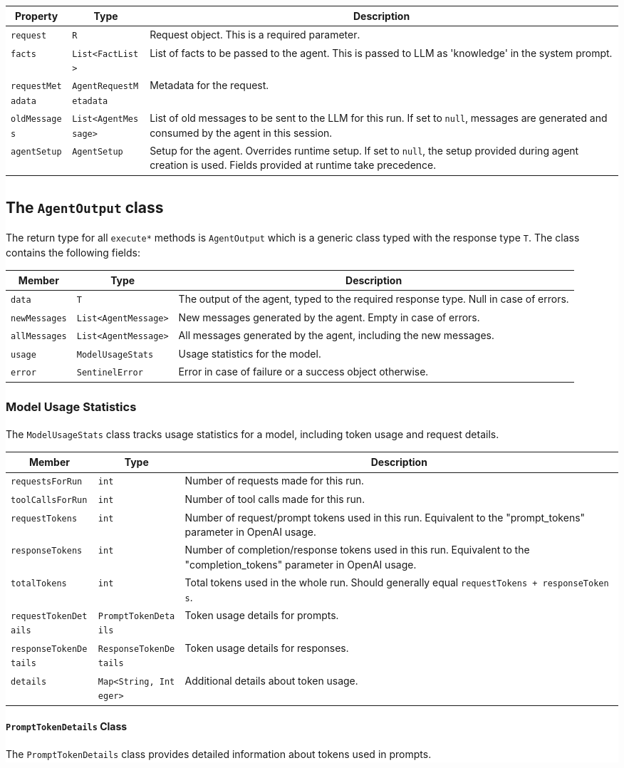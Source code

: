 | **Property**      | **Type**               | **Description**                                                                                                                                               |
|-------------------|------------------------|---------------------------------------------------------------------------------------------------------------------------------------------------------------|
| `request`         | `R`                    | Request object. This is a required parameter.                                                                                                                 |
| `facts`           | `List<FactList>`       | List of facts to be passed to the agent. This is passed to LLM as 'knowledge' in the system prompt.                                                           |
| `requestMetadata` | `AgentRequestMetadata` | Metadata for the request.                                                                                                                                     |
| `oldMessages`     | `List<AgentMessage>`   | List of old messages to be sent to the LLM for this run. If set to `null`, messages are generated and consumed by the agent in this session.                  |
| `agentSetup`      | `AgentSetup`           | Setup for the agent. Overrides runtime setup. If set to `null`, the setup provided during agent creation is used. Fields provided at runtime take precedence. |

## The `AgentOutput` class

The return type for all `execute*` methods is `AgentOutput` which is a generic class typed with the
response type `T`. The class contains the following fields:

| **Member**    | **Type**             | **Description**                                                                       |
|---------------|----------------------|---------------------------------------------------------------------------------------|
| `data`        | `T`                  | The output of the agent, typed to the required response type. Null in case of errors. |
| `newMessages` | `List<AgentMessage>` | New messages generated by the agent. Empty in case of errors.                         |
| `allMessages` | `List<AgentMessage>` | All messages generated by the agent, including the new messages.                      |
| `usage`       | `ModelUsageStats`    | Usage statistics for the model.                                                       |
| `error`       | `SentinelError`      | Error in case of failure or a success object otherwise.                               |

### Model Usage Statistics

The `ModelUsageStats` class tracks usage statistics for a model, including token usage and request details.

| **Member**             | **Type**               | **Description**                                                                                                         |
|------------------------|------------------------|-------------------------------------------------------------------------------------------------------------------------|
| `requestsForRun`       | `int`                  | Number of requests made for this run.                                                                                   |
| `toolCallsForRun`      | `int`                  | Number of tool calls made for this run.                                                                                 |
| `requestTokens`        | `int`                  | Number of request/prompt tokens used in this run. Equivalent to the "prompt_tokens" parameter in OpenAI usage.          |
| `responseTokens`       | `int`                  | Number of completion/response tokens used in this run. Equivalent to the "completion_tokens" parameter in OpenAI usage. |
| `totalTokens`          | `int`                  | Total tokens used in the whole run. Should generally equal `requestTokens + responseTokens`.                            |
| `requestTokenDetails`  | `PromptTokenDetails`   | Token usage details for prompts.                                                                                        |
| `responseTokenDetails` | `ResponseTokenDetails` | Token usage details for responses.                                                                                      |
| `details`              | `Map<String, Integer>` | Additional details about token usage.                                                                                   |

#### `PromptTokenDetails` Class

The `PromptTokenDetails` class provides detailed information about tokens used in prompts.
